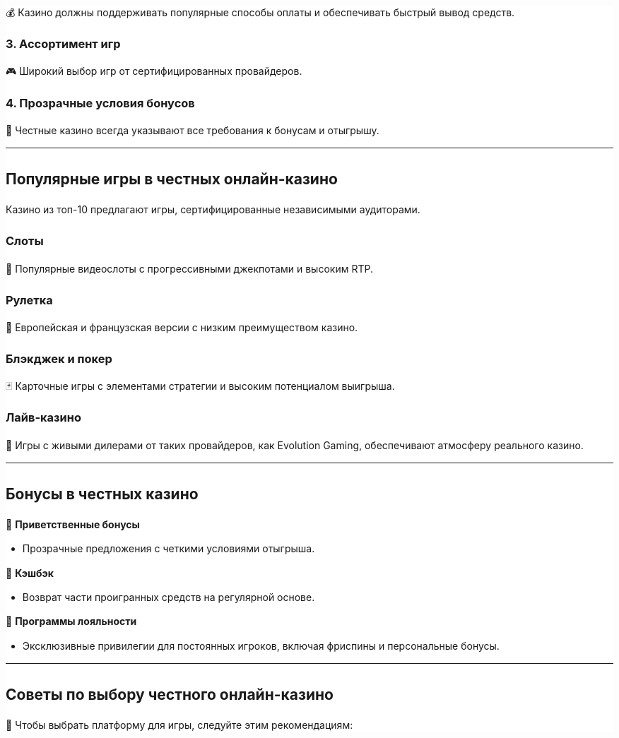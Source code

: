💰 Казино должны поддерживать популярные способы оплаты и обеспечивать быстрый вывод средств.  

### **3. Ассортимент игр**  

🎮 Широкий выбор игр от сертифицированных провайдеров.  

### **4. Прозрачные условия бонусов**  

🎁 Честные казино всегда указывают все требования к бонусам и отыгрышу.  

---

## **Популярные игры в честных онлайн-казино**  

Казино из топ-10 предлагают игры, сертифицированные независимыми аудиторами.  

### **Слоты**  

🎰 Популярные видеослоты с прогрессивными джекпотами и высоким RTP.  

### **Рулетка**  

🎡 Европейская и французская версии с низким преимуществом казино.  

### **Блэкджек и покер**  

🃏 Карточные игры с элементами стратегии и высоким потенциалом выигрыша.  

### **Лайв-казино**  

🎥 Игры с живыми дилерами от таких провайдеров, как Evolution Gaming, обеспечивают атмосферу реального казино.  

---

## **Бонусы в честных казино**  

🎁 **Приветственные бонусы**  

- Прозрачные предложения с четкими условиями отыгрыша.  

🎉 **Кэшбэк**  

- Возврат части проигранных средств на регулярной основе.  

💎 **Программы лояльности**  

- Эксклюзивные привилегии для постоянных игроков, включая фриспины и персональные бонусы.  

---

## **Советы по выбору честного онлайн-казино**  

🎯 Чтобы выбрать платформу для игры, следуйте этим рекомендациям:  
